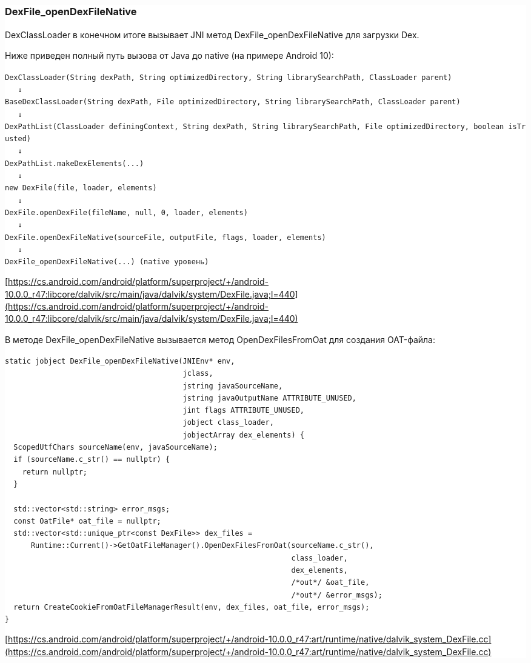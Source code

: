 
### **DexFile_openDexFileNative**



DexClassLoader в конечном итоге вызывает JNI метод DexFile_openDexFileNative для загрузки Dex.



Ниже приведен полный путь вызова от Java до native (на примере Android 10):

```
DexClassLoader(String dexPath, String optimizedDirectory, String librarySearchPath, ClassLoader parent)
   ↓
BaseDexClassLoader(String dexPath, File optimizedDirectory, String librarySearchPath, ClassLoader parent)
   ↓
DexPathList(ClassLoader definingContext, String dexPath, String librarySearchPath, File optimizedDirectory, boolean isTrusted)
   ↓
DexPathList.makeDexElements(...)
   ↓
new DexFile(file, loader, elements)
   ↓
DexFile.openDexFile(fileName, null, 0, loader, elements)
   ↓
DexFile.openDexFileNative(sourceFile, outputFile, flags, loader, elements)
   ↓
DexFile_openDexFileNative(...) (native уровень)
```
[https://cs.android.com/android/platform/superproject/+/android-10.0.0_r47:libcore/dalvik/src/main/java/dalvik/system/DexFile.java;l=440](https://cs.android.com/android/platform/superproject/+/android-10.0.0_r47:libcore/dalvik/src/main/java/dalvik/system/DexFile.java;l=440)



В методе DexFile_openDexFileNative вызывается метод OpenDexFilesFromOat для создания OAT-файла:

```
static jobject DexFile_openDexFileNative(JNIEnv* env,
                                         jclass,
                                         jstring javaSourceName,
                                         jstring javaOutputName ATTRIBUTE_UNUSED,
                                         jint flags ATTRIBUTE_UNUSED,
                                         jobject class_loader,
                                         jobjectArray dex_elements) {
  ScopedUtfChars sourceName(env, javaSourceName);
  if (sourceName.c_str() == nullptr) {
    return nullptr;
  }

  std::vector<std::string> error_msgs;
  const OatFile* oat_file = nullptr;
  std::vector<std::unique_ptr<const DexFile>> dex_files =
      Runtime::Current()->GetOatFileManager().OpenDexFilesFromOat(sourceName.c_str(),
                                                                  class_loader,
                                                                  dex_elements,
                                                                  /*out*/ &oat_file,
                                                                  /*out*/ &error_msgs);
  return CreateCookieFromOatFileManagerResult(env, dex_files, oat_file, error_msgs);
}
```
[https://cs.android.com/android/platform/superproject/+/android-10.0.0_r47:art/runtime/native/dalvik_system_DexFile.cc](https://cs.android.com/android/platform/superproject/+/android-10.0.0_r47:art/runtime/native/dalvik_system_DexFile.cc)
